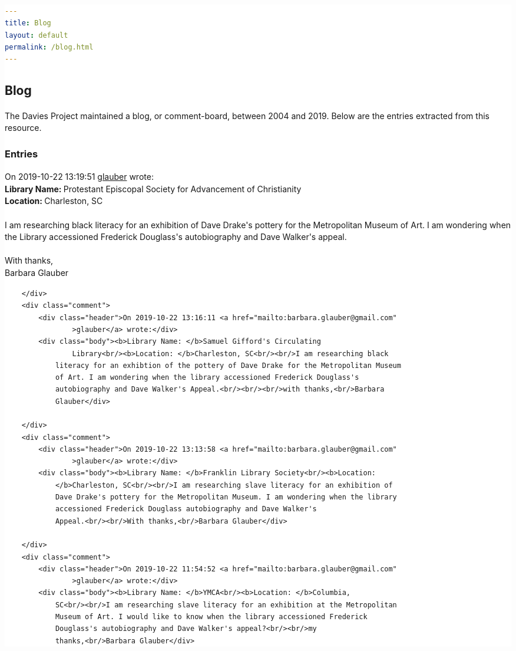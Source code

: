 ```yaml
---
title: Blog
layout: default
permalink: /blog.html
---
```

## Blog
The Davies Project maintained a blog, or comment-board, between 2004 and 2019. Below
are the entries extracted from this resource.

### Entries

<html>
    <head>
        <title>blog entries</title>
    </head>
    <body>
        <div class="comment">
            <div class="header">On 2019-10-22 13:19:51 <a href="mailto:barbara.glauber@gmail.com"
                    >glauber</a> wrote:</div>
            <div class="body"><b>Library Name: </b>Protestant Episcopal Society for Advancement of
                    Christianity<br/><b>Location: </b>Charleston, SC<br/><br/>I am researching
                black literacy for an exhibition of Dave Drake's pottery for the Metropolitan Museum
                of Art. I am wondering when the Library accessioned Frederick Douglass's
                autobiography and Dave Walker's appeal.<br/><br/>With thanks,<br/>Barbara
                Glauber</div>

        </div>
        <div class="comment">
            <div class="header">On 2019-10-22 13:16:11 <a href="mailto:barbara.glauber@gmail.com"
                    >glauber</a> wrote:</div>
            <div class="body"><b>Library Name: </b>Samuel Gifford's Circulating
                    Library<br/><b>Location: </b>Charleston, SC<br/><br/>I am researching black
                literacy for an exhibtion of the pottery of Dave Drake for the Metropolitan Museum
                of Art. I am wondering when the library accessioned Frederick Douglass's
                autobiography and Dave Walker's Appeal.<br/><br/><br/>with thanks,<br/>Barbara
                Glauber</div>

        </div>
        <div class="comment">
            <div class="header">On 2019-10-22 13:13:58 <a href="mailto:barbara.glauber@gmail.com"
                    >glauber</a> wrote:</div>
            <div class="body"><b>Library Name: </b>Franklin Library Society<br/><b>Location:
                </b>Charleston, SC<br/><br/>I am researching slave literacy for an exhibition of
                Dave Drake's pottery for the Metropolitan Museum. I am wondering when the library
                accessioned Frederick Douglass autobiography and Dave Walker's
                Appeal.<br/><br/>With thanks,<br/>Barbara Glauber</div>

        </div>
        <div class="comment">
            <div class="header">On 2019-10-22 11:54:52 <a href="mailto:barbara.glauber@gmail.com"
                    >glauber</a> wrote:</div>
            <div class="body"><b>Library Name: </b>YMCA<br/><b>Location: </b>Columbia,
                SC<br/><br/>I am researching slave literacy for an exhibition at the Metropolitan
                Museum of Art. I would like to know when the library accessioned Frederick
                Douglass's autobiography and Dave Walker's appeal?<br/><br/>my
                thanks,<br/>Barbara Glauber</div>
